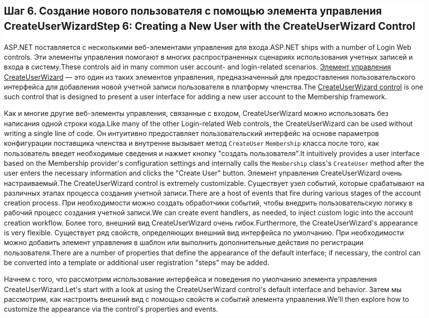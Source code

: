 ## <a name="step-6-creating-a-new-user-with-the-createuserwizard-control"></a><span data-ttu-id="e2297-289">Шаг 6. Создание нового пользователя с помощью элемента управления CreateUserWizard</span><span class="sxs-lookup"><span data-stu-id="e2297-289">Step 6: Creating a New User with the CreateUserWizard Control</span></span>

<span data-ttu-id="e2297-290">ASP.NET поставляется с несколькими веб-элементами управления для входа.</span><span class="sxs-lookup"><span data-stu-id="e2297-290">ASP.NET ships with a number of Login Web controls.</span></span> <span data-ttu-id="e2297-291">Эти элементы управления помогают в многих распространенных сценариях использования учетных записей и входа в систему.</span><span class="sxs-lookup"><span data-stu-id="e2297-291">These controls aid in many common user account- and login-related scenarios.</span></span> <span data-ttu-id="e2297-292">[Элемент управления CreateUserWizard](https://quickstarts.asp.net/QuickStartv20/aspnet/doc/ctrlref/login/createuserwizard.aspx) — это один из таких элементов управления, предназначенный для предоставления пользовательского интерфейса для добавления новой учетной записи пользователя в платформу членства.</span><span class="sxs-lookup"><span data-stu-id="e2297-292">The [CreateUserWizard control](https://quickstarts.asp.net/QuickStartv20/aspnet/doc/ctrlref/login/createuserwizard.aspx) is one such control that is designed to present a user interface for adding a new user account to the Membership framework.</span></span>

<span data-ttu-id="e2297-293">Как и многие другие веб-элементы управления, связанные с входом, CreateUserWizard можно использовать без написания одной строки кода.</span><span class="sxs-lookup"><span data-stu-id="e2297-293">Like many of the other Login-related Web controls, the CreateUserWizard can be used without writing a single line of code.</span></span> <span data-ttu-id="e2297-294">Он интуитивно предоставляет пользовательский интерфейс на основе параметров конфигурации поставщика членства и внутренне вызывает метод `CreateUser` `Membership` класса после того, как пользователь введет необходимые сведения и нажмет кнопку "создать пользователя".</span><span class="sxs-lookup"><span data-stu-id="e2297-294">It intuitively provides a user interface based on the Membership provider's configuration settings and internally calls the `Membership` class's `CreateUser` method after the user enters the necessary information and clicks the "Create User" button.</span></span> <span data-ttu-id="e2297-295">Элемент управления CreateUserWizard очень настраиваемый.</span><span class="sxs-lookup"><span data-stu-id="e2297-295">The CreateUserWizard control is extremely customizable.</span></span> <span data-ttu-id="e2297-296">Существует узел событий, которые срабатывают на различных этапах процесса создания учетной записи.</span><span class="sxs-lookup"><span data-stu-id="e2297-296">There are a host of events that fire during various stages of the account creation process.</span></span> <span data-ttu-id="e2297-297">При необходимости можно создать обработчики событий, чтобы внедрить пользовательскую логику в рабочий процесс создания учетной записи.</span><span class="sxs-lookup"><span data-stu-id="e2297-297">We can create event handlers, as needed, to inject custom logic into the account creation workflow.</span></span> <span data-ttu-id="e2297-298">Более того, внешний вид CreateUserWizard очень гибок.</span><span class="sxs-lookup"><span data-stu-id="e2297-298">Furthermore, the CreateUserWizard's appearance is very flexible.</span></span> <span data-ttu-id="e2297-299">Существует ряд свойств, определяющих внешний вид интерфейса по умолчанию. При необходимости можно добавить элемент управления в шаблон или выполнить дополнительные действия по регистрации пользователя.</span><span class="sxs-lookup"><span data-stu-id="e2297-299">There are a number of properties that define the appearance of the default interface; if necessary, the control can be converted into a template or additional user registration "steps" may be added.</span></span>

<span data-ttu-id="e2297-300">Начнем с того, что рассмотрим использование интерфейса и поведения по умолчанию элемента управления CreateUserWizard.</span><span class="sxs-lookup"><span data-stu-id="e2297-300">Let's start with a look at using the CreateUserWizard control's default interface and behavior.</span></span> <span data-ttu-id="e2297-301">Затем мы рассмотрим, как настроить внешний вид с помощью свойств и событий элемента управления.</span><span class="sxs-lookup"><span data-stu-id="e2297-301">We'll then explore how to customize the appearance via the control's properties and events.</span></span>
